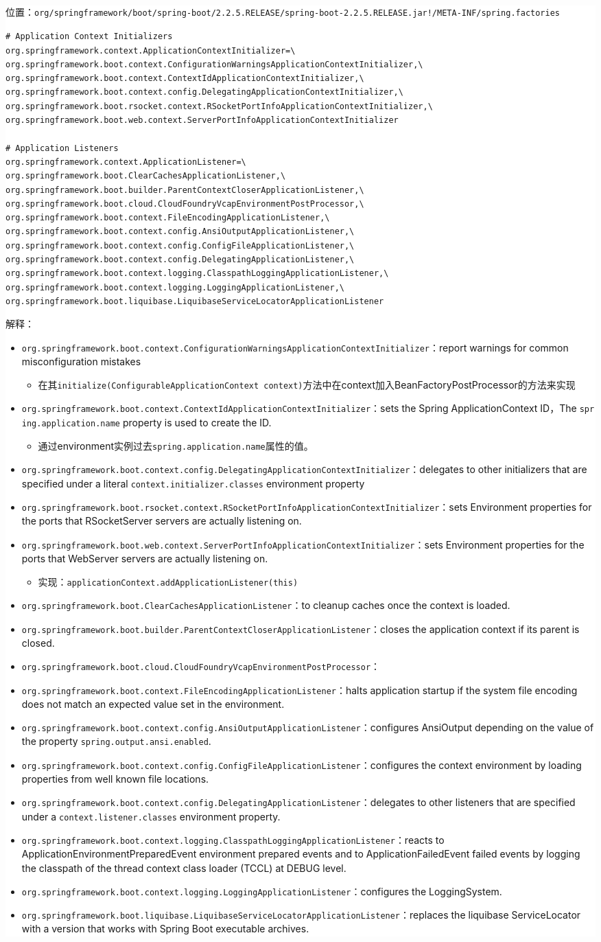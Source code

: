 
位置：`org/springframework/boot/spring-boot/2.2.5.RELEASE/spring-boot-2.2.5.RELEASE.jar!/META-INF/spring.factories`

```properties
# Application Context Initializers
org.springframework.context.ApplicationContextInitializer=\
org.springframework.boot.context.ConfigurationWarningsApplicationContextInitializer,\
org.springframework.boot.context.ContextIdApplicationContextInitializer,\
org.springframework.boot.context.config.DelegatingApplicationContextInitializer,\
org.springframework.boot.rsocket.context.RSocketPortInfoApplicationContextInitializer,\
org.springframework.boot.web.context.ServerPortInfoApplicationContextInitializer

# Application Listeners
org.springframework.context.ApplicationListener=\
org.springframework.boot.ClearCachesApplicationListener,\
org.springframework.boot.builder.ParentContextCloserApplicationListener,\
org.springframework.boot.cloud.CloudFoundryVcapEnvironmentPostProcessor,\
org.springframework.boot.context.FileEncodingApplicationListener,\
org.springframework.boot.context.config.AnsiOutputApplicationListener,\
org.springframework.boot.context.config.ConfigFileApplicationListener,\
org.springframework.boot.context.config.DelegatingApplicationListener,\
org.springframework.boot.context.logging.ClasspathLoggingApplicationListener,\
org.springframework.boot.context.logging.LoggingApplicationListener,\
org.springframework.boot.liquibase.LiquibaseServiceLocatorApplicationListener
```

解释：

- `org.springframework.boot.context.ConfigurationWarningsApplicationContextInitializer`：report warnings for common misconfiguration mistakes
  - 在其`initialize(ConfigurableApplicationContext context)`方法中在context加入BeanFactoryPostProcessor的方法来实现

- `org.springframework.boot.context.ContextIdApplicationContextInitializer`：sets the Spring ApplicationContext ID，The `spring.application.name` property is used to create the ID.
  - 通过environment实例过去`spring.application.name`属性的值。
- `org.springframework.boot.context.config.DelegatingApplicationContextInitializer`：delegates to other initializers that are specified under a literal `context.initializer.classes` environment property
- `org.springframework.boot.rsocket.context.RSocketPortInfoApplicationContextInitializer`：sets Environment properties for the ports that RSocketServer servers are actually listening on. 
- `org.springframework.boot.web.context.ServerPortInfoApplicationContextInitializer`：sets Environment properties for the ports that WebServer servers are actually listening on.
  - 实现：`applicationContext.addApplicationListener(this)`
- `org.springframework.boot.ClearCachesApplicationListener`：to cleanup caches once the context is loaded.
- `org.springframework.boot.builder.ParentContextCloserApplicationListener`：closes the application context if its parent is closed.
- `org.springframework.boot.cloud.CloudFoundryVcapEnvironmentPostProcessor`：
- `org.springframework.boot.context.FileEncodingApplicationListener`：halts application startup if the system file encoding does not match an expected value set in the environment.
- `org.springframework.boot.context.config.AnsiOutputApplicationListener`：configures AnsiOutput depending on the value of the property `spring.output.ansi.enabled`.
- `org.springframework.boot.context.config.ConfigFileApplicationListener`：configures the context environment by loading properties from well known file locations.
- `org.springframework.boot.context.config.DelegatingApplicationListener`：delegates to other listeners that are specified under a `context.listener.classes` environment property.
- `org.springframework.boot.context.logging.ClasspathLoggingApplicationListener`：reacts to ApplicationEnvironmentPreparedEvent environment prepared events and to ApplicationFailedEvent failed events by logging the classpath of the thread context class loader (TCCL) at DEBUG level.
- `org.springframework.boot.context.logging.LoggingApplicationListener`：configures the LoggingSystem.
- `org.springframework.boot.liquibase.LiquibaseServiceLocatorApplicationListener`：replaces the liquibase ServiceLocator with a version that works with Spring Boot executable archives.
